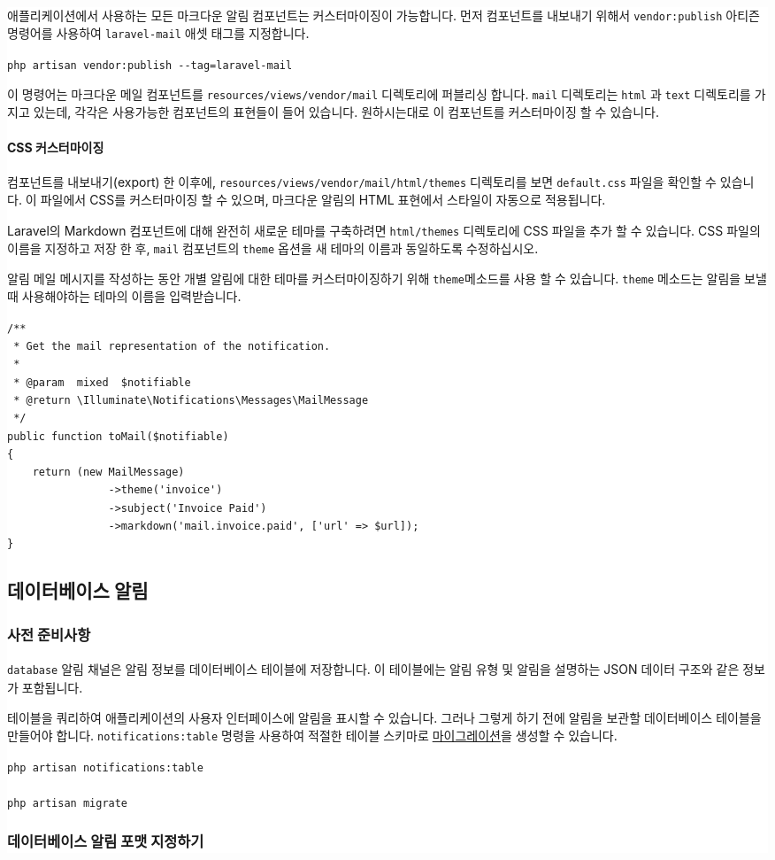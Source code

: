 애플리케이션에서 사용하는 모든 마크다운 알림 컴포넌트는 커스터마이징이 가능합니다. 먼저 컴포넌트를 내보내기 위해서 `vendor:publish` 아티즌 명령어를 사용하여 `laravel-mail` 애셋 태그를 지정합니다.

```shell
php artisan vendor:publish --tag=laravel-mail
```

이 명령어는 마크다운 메일 컴포넌트를 `resources/views/vendor/mail` 디렉토리에 퍼블리싱 합니다. `mail` 디렉토리는 `html` 과 `text` 디렉토리를 가지고 있는데, 각각은 사용가능한 컴포넌트의 표현들이 들어 있습니다. 원하시는대로 이 컴포넌트를 커스터마이징 할 수 있습니다.

#### CSS 커스터마이징

컴포넌트를 내보내기(export) 한 이후에, `resources/views/vendor/mail/html/themes` 디렉토리를 보면 `default.css` 파일을 확인할 수 있습니다. 이 파일에서 CSS를 커스터마이징 할 수 있으며, 마크다운 알림의 HTML 표현에서 스타일이 자동으로 적용됩니다.

Laravel의 Markdown 컴포넌트에 대해 완전히 새로운 테마를 구축하려면 `html/themes` 디렉토리에 CSS 파일을 추가 할 수 있습니다. CSS 파일의 이름을 지정하고 저장 한 후, `mail` 컴포넌트의 `theme` 옵션을 새 테마의 이름과 동일하도록 수정하십시오.

알림 메일 메시지를 작성하는 동안 개별 알림에 대한 테마를 커스터마이징하기 위해 `theme`메소드를 사용 할 수 있습니다. `theme` 메소드는 알림을 보낼 때 사용해야하는 테마의 이름을 입력받습니다.

    /**
     * Get the mail representation of the notification.
     *
     * @param  mixed  $notifiable
     * @return \Illuminate\Notifications\Messages\MailMessage
     */
    public function toMail($notifiable)
    {
        return (new MailMessage)
                    ->theme('invoice')
                    ->subject('Invoice Paid')
                    ->markdown('mail.invoice.paid', ['url' => $url]);
    }

<a name="database-notifications"></a>
## 데이터베이스 알림

<a name="database-prerequisites"></a>
### 사전 준비사항

`database` 알림 채널은 알림 정보를 데이터베이스 테이블에 저장합니다. 이 테이블에는 알림 유형 및 알림을 설명하는 JSON 데이터 구조와 같은 정보가 포함됩니다.

테이블을 쿼리하여 애플리케이션의 사용자 인터페이스에 알림을 표시할 수 있습니다. 그러나 그렇게 하기 전에 알림을 보관할 데이터베이스 테이블을 만들어야 합니다. `notifications:table` 명령을 사용하여 적절한 테이블 스키마로 [마이그레이션](docs/{{version}}/migrations)을 생성할 수 있습니다.

```shell
php artisan notifications:table

php artisan migrate
```

<a name="formatting-database-notifications"></a>
### 데이터베이스 알림 포맷 지정하기
